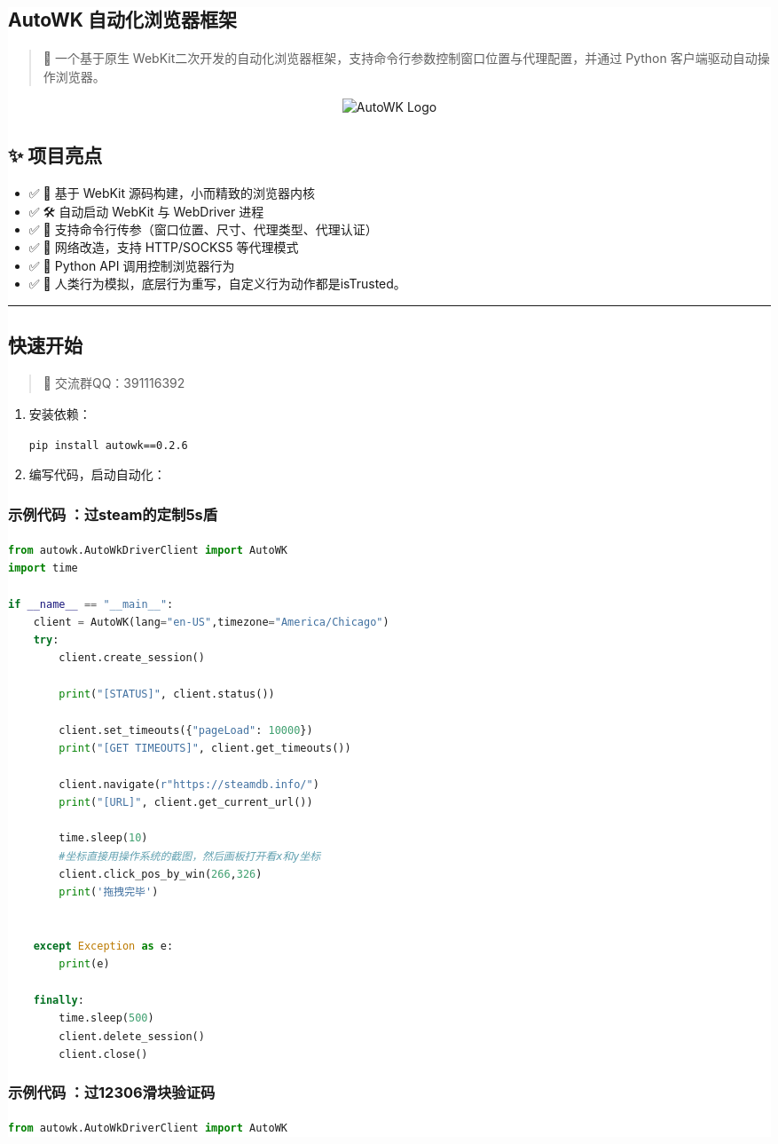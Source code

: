## AutoWK 自动化浏览器框架
> 🚀 一个基于原生 WebKit二次开发的自动化浏览器框架，支持命令行参数控制窗口位置与代理配置，并通过 Python 客户端驱动自动操作浏览器。
<p align="center">
  <img src="icon.png" alt="AutoWK Logo" width="230">
</p>

## ✨ 项目亮点

- ✅ 🧠 基于 WebKit 源码构建，小而精致的浏览器内核
- ✅ 🛠️ 自动启动 WebKit 与 WebDriver 进程
- ✅ 📜 支持命令行传参（窗口位置、尺寸、代理类型、代理认证）
- ✅ 💪 网络改造，支持 HTTP/SOCKS5 等代理模式
- ✅ 📏 Python API 调用控制浏览器行为
- ✅ 🧪 人类行为模拟，底层行为重写，自定义行为动作都是isTrusted。
---


## 快速开始
> 🚀 交流群QQ：391116392
1. 安装依赖：

   ```bash
   pip install autowk==0.2.6
   ```

2. 编写代码，启动自动化：

### 示例代码 ：过steam的定制5s盾
```python
from autowk.AutoWkDriverClient import AutoWK
import time

if __name__ == "__main__":
    client = AutoWK(lang="en-US",timezone="America/Chicago")
    try:
        client.create_session()

        print("[STATUS]", client.status())

        client.set_timeouts({"pageLoad": 10000})
        print("[GET TIMEOUTS]", client.get_timeouts())
        
        client.navigate(r"https://steamdb.info/")
        print("[URL]", client.get_current_url())

        time.sleep(10)
        #坐标直接用操作系统的截图，然后画板打开看x和y坐标
        client.click_pos_by_win(266,326)
        print('拖拽完毕')


    except Exception as e:
        print(e)

    finally:
        time.sleep(500)
        client.delete_session()
        client.close()
```
### 示例代码 ：过12306滑块验证码
```python
from autowk.AutoWkDriverClient import AutoWK
```
